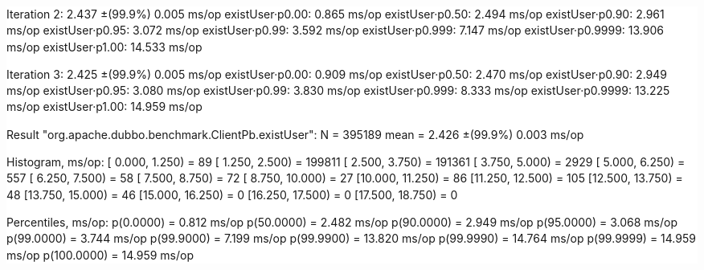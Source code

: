 Iteration   2: 2.437 ±(99.9%) 0.005 ms/op
                 existUser·p0.00:   0.865 ms/op
                 existUser·p0.50:   2.494 ms/op
                 existUser·p0.90:   2.961 ms/op
                 existUser·p0.95:   3.072 ms/op
                 existUser·p0.99:   3.592 ms/op
                 existUser·p0.999:  7.147 ms/op
                 existUser·p0.9999: 13.906 ms/op
                 existUser·p1.00:   14.533 ms/op

Iteration   3: 2.425 ±(99.9%) 0.005 ms/op
                 existUser·p0.00:   0.909 ms/op
                 existUser·p0.50:   2.470 ms/op
                 existUser·p0.90:   2.949 ms/op
                 existUser·p0.95:   3.080 ms/op
                 existUser·p0.99:   3.830 ms/op
                 existUser·p0.999:  8.333 ms/op
                 existUser·p0.9999: 13.225 ms/op
                 existUser·p1.00:   14.959 ms/op



Result "org.apache.dubbo.benchmark.ClientPb.existUser":
  N = 395189
  mean =      2.426 ±(99.9%) 0.003 ms/op

  Histogram, ms/op:
    [ 0.000,  1.250) = 89 
    [ 1.250,  2.500) = 199811 
    [ 2.500,  3.750) = 191361 
    [ 3.750,  5.000) = 2929 
    [ 5.000,  6.250) = 557 
    [ 6.250,  7.500) = 58 
    [ 7.500,  8.750) = 72 
    [ 8.750, 10.000) = 27 
    [10.000, 11.250) = 86 
    [11.250, 12.500) = 105 
    [12.500, 13.750) = 48 
    [13.750, 15.000) = 46 
    [15.000, 16.250) = 0 
    [16.250, 17.500) = 0 
    [17.500, 18.750) = 0 

  Percentiles, ms/op:
      p(0.0000) =      0.812 ms/op
     p(50.0000) =      2.482 ms/op
     p(90.0000) =      2.949 ms/op
     p(95.0000) =      3.068 ms/op
     p(99.0000) =      3.744 ms/op
     p(99.9000) =      7.199 ms/op
     p(99.9900) =     13.820 ms/op
     p(99.9990) =     14.764 ms/op
     p(99.9999) =     14.959 ms/op
    p(100.0000) =     14.959 ms/op
